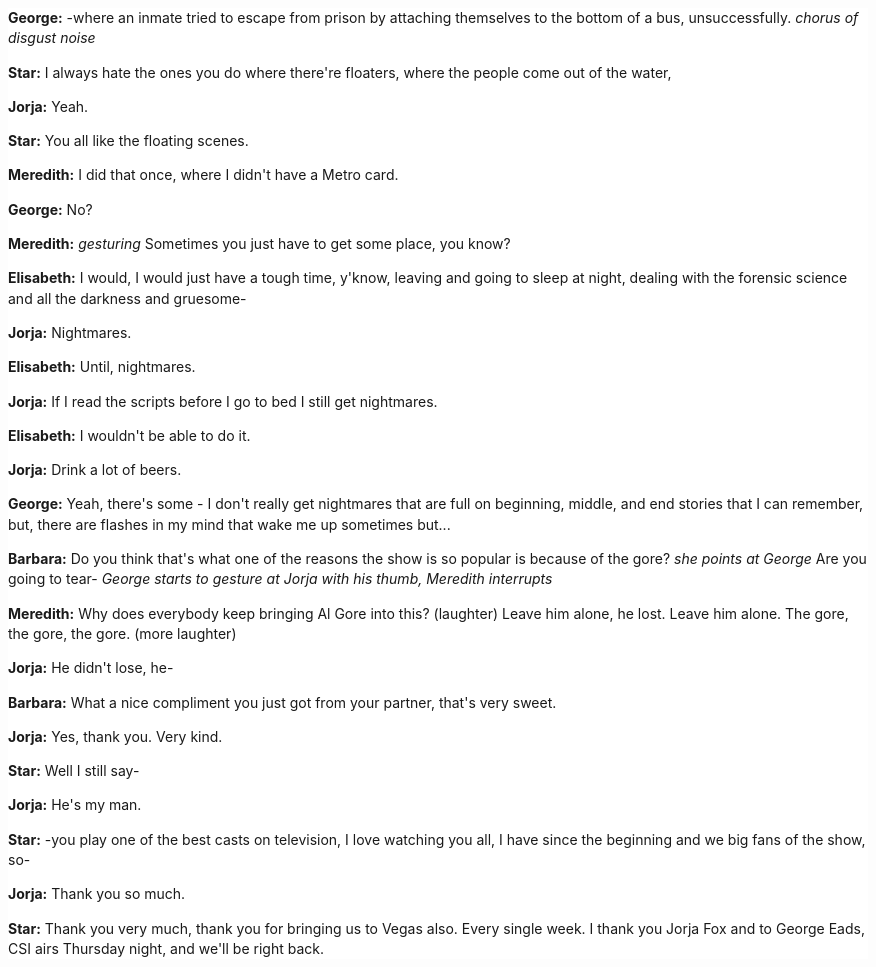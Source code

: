 **George:** -where an inmate tried to escape from prison by attaching themselves to the bottom of a bus, unsuccessfully. _chorus of disgust noise_

**Star:** I always hate the ones you do where there're floaters, where the people come out of the water,

**Jorja:** Yeah.

**Star:** You all like the floating scenes.

**Meredith:** I did that once, where I didn't have a Metro card.

**George:** No?

**Meredith:** _gesturing_ Sometimes you just have to get some place, you know?

**Elisabeth:** I would, I would just have a tough time, y'know, leaving and going to sleep at night, dealing with the forensic science and all the darkness and gruesome-

**Jorja:** Nightmares.

**Elisabeth:** Until, nightmares.

**Jorja:** If I read the scripts before I go to bed I still get nightmares.

**Elisabeth:** I wouldn't be able to do it.

**Jorja:** Drink a lot of beers.

**George:** Yeah, there's some - I don't really get nightmares that are full on beginning, middle, and end stories that I can remember, but, there are flashes in my mind that wake me up sometimes but...

**Barbara:** Do you think that's what one of the reasons the show is so popular is because of the gore? _she points at George_ Are you going to tear- _George starts to gesture at Jorja with his thumb, Meredith interrupts_

**Meredith:** Why does everybody keep bringing Al Gore into this? (laughter) Leave him alone, he lost. Leave him alone. The gore, the gore, the gore. (more laughter)

**Jorja:** He didn't lose, he-

**Barbara:** What a nice compliment you just got from your partner, that's very sweet.

**Jorja:** Yes, thank you. Very kind.

**Star:** Well I still say-

**Jorja:** He's my man.

**Star:** -you play one of the best casts on television, I love watching you all, I have since the beginning and we big fans of the show, so-

**Jorja:** Thank you so much.

**Star:** Thank you very much, thank you for bringing us to Vegas also. Every single week. I thank you Jorja Fox and to George Eads, CSI airs Thursday night, and we'll be right back.